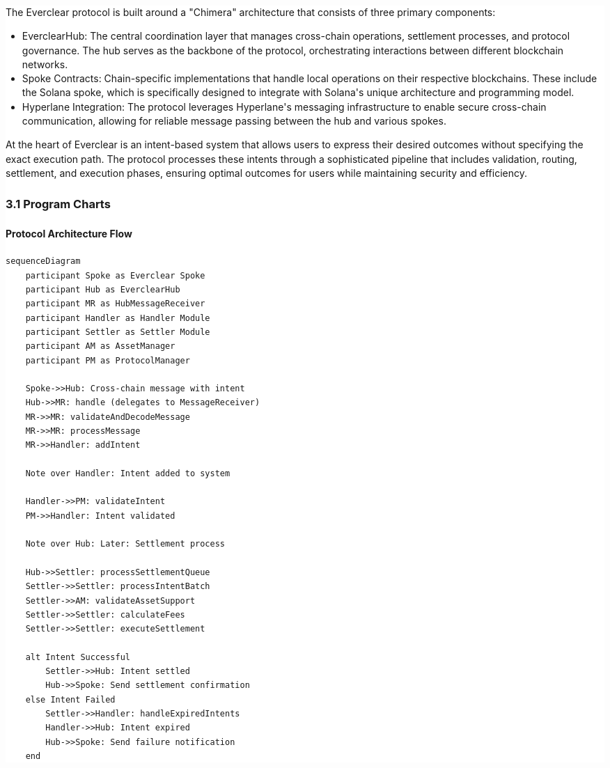 The Everclear protocol is built around a "Chimera" architecture that consists of three primary components:
- EverclearHub: The central coordination layer that manages cross-chain operations, settlement processes, and protocol governance. The hub serves as the backbone of the protocol, orchestrating interactions between different blockchain networks.
- Spoke Contracts: Chain-specific implementations that handle local operations on their respective blockchains. These include the Solana spoke, which is specifically designed to integrate with Solana's unique architecture and programming model.
- Hyperlane Integration: The protocol leverages Hyperlane's messaging infrastructure to enable secure cross-chain communication, allowing for reliable message passing between the hub and various spokes.

At the heart of Everclear is an intent-based system that allows users to express their desired outcomes without specifying the exact execution path. The protocol processes these intents through a sophisticated pipeline that includes validation, routing, settlement, and execution phases, ensuring optimal outcomes for users while maintaining security and efficiency.

### 3.1 Program Charts

#### Protocol Architecture Flow

```mermaid
sequenceDiagram
    participant Spoke as Everclear Spoke
    participant Hub as EverclearHub
    participant MR as HubMessageReceiver
    participant Handler as Handler Module
    participant Settler as Settler Module
    participant AM as AssetManager
    participant PM as ProtocolManager
    
    Spoke->>Hub: Cross-chain message with intent
    Hub->>MR: handle (delegates to MessageReceiver)
    MR->>MR: validateAndDecodeMessage
    MR->>MR: processMessage
    MR->>Handler: addIntent
    
    Note over Handler: Intent added to system
    
    Handler->>PM: validateIntent
    PM->>Handler: Intent validated
    
    Note over Hub: Later: Settlement process
    
    Hub->>Settler: processSettlementQueue
    Settler->>Settler: processIntentBatch
    Settler->>AM: validateAssetSupport
    Settler->>Settler: calculateFees
    Settler->>Settler: executeSettlement
    
    alt Intent Successful
        Settler->>Hub: Intent settled
        Hub->>Spoke: Send settlement confirmation
    else Intent Failed
        Settler->>Handler: handleExpiredIntents
        Handler->>Hub: Intent expired
        Hub->>Spoke: Send failure notification
    end

```
